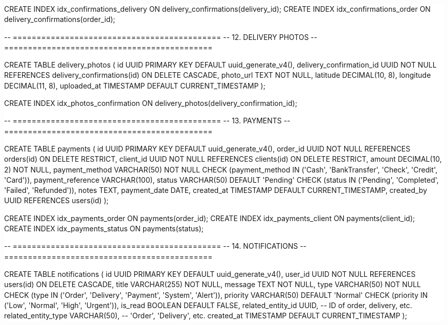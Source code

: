 CREATE INDEX idx_confirmations_delivery ON delivery_confirmations(delivery_id);
CREATE INDEX idx_confirmations_order ON delivery_confirmations(order_id);

-- ============================================
-- 12. DELIVERY PHOTOS
-- ============================================

CREATE TABLE delivery_photos (
id UUID PRIMARY KEY DEFAULT uuid_generate_v4(),
delivery_confirmation_id UUID NOT NULL REFERENCES delivery_confirmations(id) ON DELETE CASCADE,
photo_url TEXT NOT NULL,
latitude DECIMAL(10, 8),
longitude DECIMAL(11, 8),
uploaded_at TIMESTAMP DEFAULT CURRENT_TIMESTAMP
);

CREATE INDEX idx_photos_confirmation ON delivery_photos(delivery_confirmation_id);

-- ============================================
-- 13. PAYMENTS
-- ============================================

CREATE TABLE payments (
id UUID PRIMARY KEY DEFAULT uuid_generate_v4(),
order_id UUID NOT NULL REFERENCES orders(id) ON DELETE RESTRICT,
client_id UUID NOT NULL REFERENCES clients(id) ON DELETE RESTRICT,
amount DECIMAL(10, 2) NOT NULL,
payment_method VARCHAR(50) NOT NULL CHECK (payment_method IN ('Cash', 'BankTransfer', 'Check', 'Credit', 'Card')),
payment_reference VARCHAR(100),
status VARCHAR(50) DEFAULT 'Pending' CHECK (status IN ('Pending', 'Completed', 'Failed', 'Refunded')),
notes TEXT,
payment_date DATE,
created_at TIMESTAMP DEFAULT CURRENT_TIMESTAMP,
created_by UUID REFERENCES users(id)
);

CREATE INDEX idx_payments_order ON payments(order_id);
CREATE INDEX idx_payments_client ON payments(client_id);
CREATE INDEX idx_payments_status ON payments(status);

-- ============================================
-- 14. NOTIFICATIONS
-- ============================================

CREATE TABLE notifications (
id UUID PRIMARY KEY DEFAULT uuid_generate_v4(),
user_id UUID NOT NULL REFERENCES users(id) ON DELETE CASCADE,
title VARCHAR(255) NOT NULL,
message TEXT NOT NULL,
type VARCHAR(50) NOT NULL CHECK (type IN ('Order', 'Delivery', 'Payment', 'System', 'Alert')),
priority VARCHAR(50) DEFAULT 'Normal' CHECK (priority IN ('Low', 'Normal', 'High', 'Urgent')),
is_read BOOLEAN DEFAULT FALSE,
related_entity_id UUID, -- ID of order, delivery, etc.
related_entity_type VARCHAR(50), -- 'Order', 'Delivery', etc.
created_at TIMESTAMP DEFAULT CURRENT_TIMESTAMP
);
